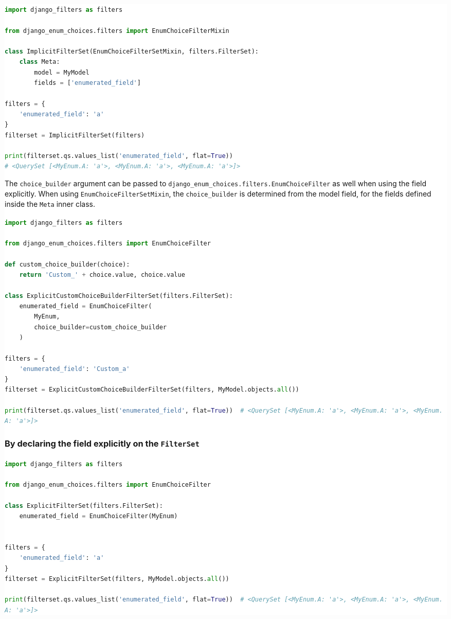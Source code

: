 ```python
import django_filters as filters

from django_enum_choices.filters import EnumChoiceFilterMixin

class ImplicitFilterSet(EnumChoiceFilterSetMixin, filters.FilterSet):
    class Meta:
        model = MyModel
        fields = ['enumerated_field']

filters = {
    'enumerated_field': 'a'
}
filterset = ImplicitFilterSet(filters)

print(filterset.qs.values_list('enumerated_field', flat=True))
# <QuerySet [<MyEnum.A: 'a'>, <MyEnum.A: 'a'>, <MyEnum.A: 'a'>]>
```

The `choice_builder` argument can be passed to `django_enum_choices.filters.EnumChoiceFilter` as well when using the field explicitly. When using `EnumChoiceFilterSetMixin`, the `choice_builder` is determined from the model field, for the fields defined inside the `Meta` inner class.

```python
import django_filters as filters

from django_enum_choices.filters import EnumChoiceFilter

def custom_choice_builder(choice):
    return 'Custom_' + choice.value, choice.value

class ExplicitCustomChoiceBuilderFilterSet(filters.FilterSet):
    enumerated_field = EnumChoiceFilter(
        MyEnum,
        choice_builder=custom_choice_builder
    )

filters = {
    'enumerated_field': 'Custom_a'
}
filterset = ExplicitCustomChoiceBuilderFilterSet(filters, MyModel.objects.all())

print(filterset.qs.values_list('enumerated_field', flat=True))  # <QuerySet [<MyEnum.A: 'a'>, <MyEnum.A: 'a'>, <MyEnum.A: 'a'>]>
```


### By declaring the field explicitly on the `FilterSet`

```python
import django_filters as filters

from django_enum_choices.filters import EnumChoiceFilter

class ExplicitFilterSet(filters.FilterSet):
    enumerated_field = EnumChoiceFilter(MyEnum)


filters = {
    'enumerated_field': 'a'
}
filterset = ExplicitFilterSet(filters, MyModel.objects.all())

print(filterset.qs.values_list('enumerated_field', flat=True))  # <QuerySet [<MyEnum.A: 'a'>, <MyEnum.A: 'a'>, <MyEnum.A: 'a'>]>
```
